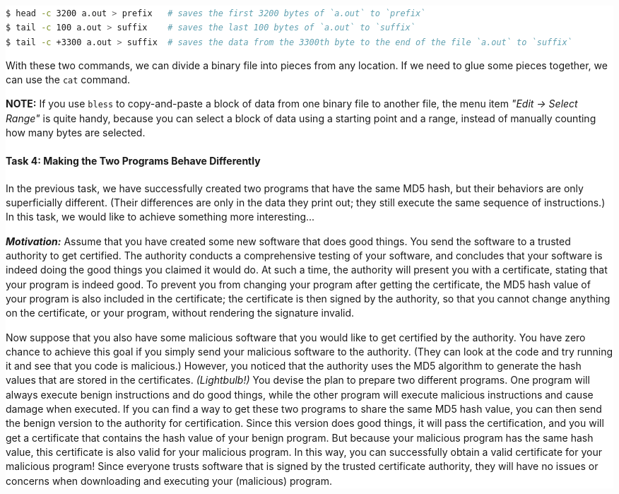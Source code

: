 ```bash
$ head -c 3200 a.out > prefix   # saves the first 3200 bytes of `a.out` to `prefix`
$ tail -c 100 a.out > suffix    # saves the last 100 bytes of `a.out` to `suffix`
$ tail -c +3300 a.out > suffix  # saves the data from the 3300th byte to the end of the file `a.out` to `suffix`
```

With these two commands, we can divide a binary file into pieces from any location.
If we need to glue some pieces together, we can use the `cat` command.

**NOTE:**
If you use `bless` to copy-and-paste a block of data from one binary file to another file,
the menu item _"Edit &rarr; Select Range"_ is quite handy,
because you can select a block of data using a starting point and a range,
instead of manually counting how many bytes are selected.

#### Task 4: Making the Two Programs Behave Differently

In the previous task, we have successfully created two programs that have the same MD5 hash, but their behaviors are only superficially different.
(Their differences are only in the data they print out; they still execute the same sequence of instructions.)
In this task, we would like to achieve something more interesting...

_**Motivation:**_
Assume that you have created some new software that does good things.
You send the software to a trusted authority to get certified.
The authority conducts a comprehensive testing of your software,
and concludes that your software is indeed doing the good things you claimed it would do.
At such a time, the authority will present you with a certificate, stating that your program is indeed good.
To prevent you from changing your program after getting the certificate,
the MD5 hash value of your program is also included in the certificate;
the certificate is then signed by the authority,
so that you cannot change anything on the certificate, or your program, without rendering the signature invalid.

Now suppose that you also have some malicious software that you would like to get certified by the authority.
You have zero chance to achieve this goal if you simply send your malicious software to the authority.
(They can look at the code and try running it and see that you code is malicious.)
However, you noticed that the authority uses the MD5 algorithm to generate the hash values that are stored in the certificates.
_(Lightbulb!)_
You devise the plan to prepare two different programs.
One program will always execute benign instructions and do good things,
while the other program will execute malicious instructions and cause damage when executed.
If you can find a way to get these two programs to share the same MD5 hash value,
you can then send the benign version to the authority for certification.
Since this version does good things, it will pass the certification,
and you will get a certificate that contains the hash value of your benign program.
But because your malicious program has the same hash value,
this certificate is also valid for your malicious program.
In this way, you can successfully obtain a valid certificate for your malicious program!
Since everyone trusts software that is signed by the trusted certificate authority,
they will have no issues or concerns when downloading and executing your (malicious) program.
